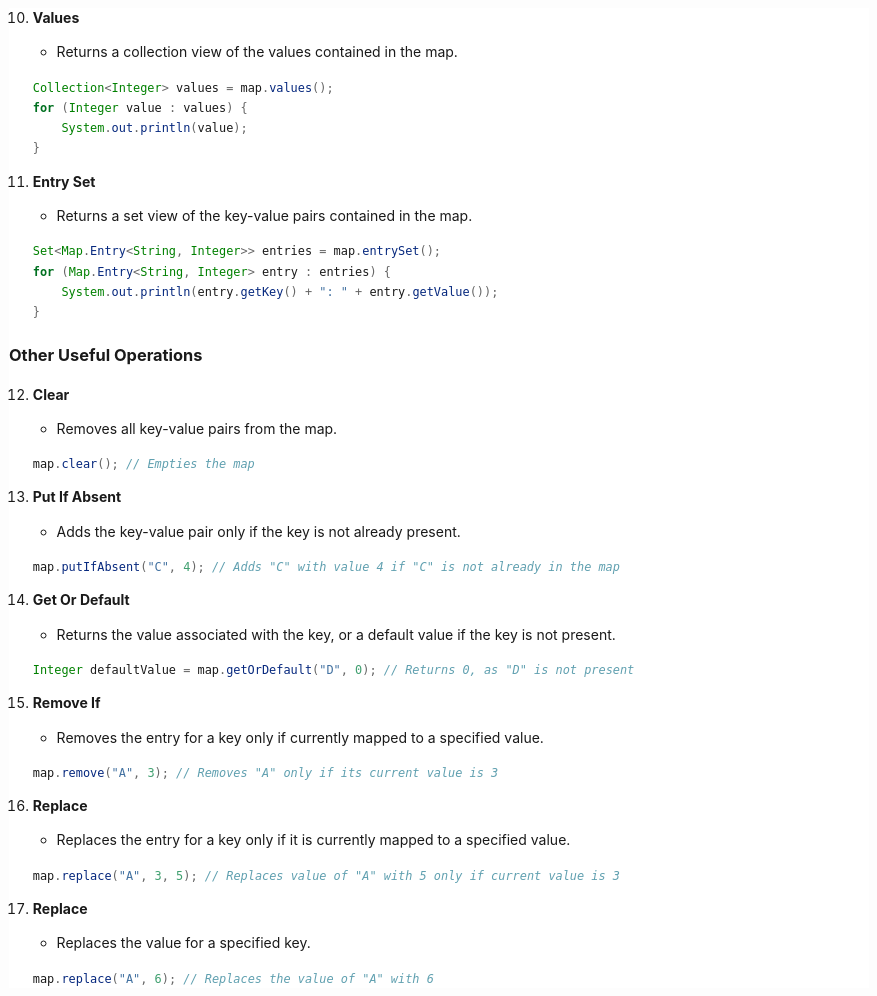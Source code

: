 10. **Values**
    - Returns a collection view of the values contained in the map.
    ```java
    Collection<Integer> values = map.values();
    for (Integer value : values) {
        System.out.println(value);
    }
    ```

11. **Entry Set**
    - Returns a set view of the key-value pairs contained in the map.
    ```java
    Set<Map.Entry<String, Integer>> entries = map.entrySet();
    for (Map.Entry<String, Integer> entry : entries) {
        System.out.println(entry.getKey() + ": " + entry.getValue());
    }
    ```

### Other Useful Operations

12. **Clear**
    - Removes all key-value pairs from the map.
    ```java
    map.clear(); // Empties the map
    ```

13. **Put If Absent**
    - Adds the key-value pair only if the key is not already present.
    ```java
    map.putIfAbsent("C", 4); // Adds "C" with value 4 if "C" is not already in the map
    ```

14. **Get Or Default**
    - Returns the value associated with the key, or a default value if the key is not present.
    ```java
    Integer defaultValue = map.getOrDefault("D", 0); // Returns 0, as "D" is not present
    ```

15. **Remove If**
    - Removes the entry for a key only if currently mapped to a specified value.
    ```java
    map.remove("A", 3); // Removes "A" only if its current value is 3
    ```

16. **Replace**
    - Replaces the entry for a key only if it is currently mapped to a specified value.
    ```java
    map.replace("A", 3, 5); // Replaces value of "A" with 5 only if current value is 3
    ```

17. **Replace**
    - Replaces the value for a specified key.
    ```java
    map.replace("A", 6); // Replaces the value of "A" with 6
    ```
